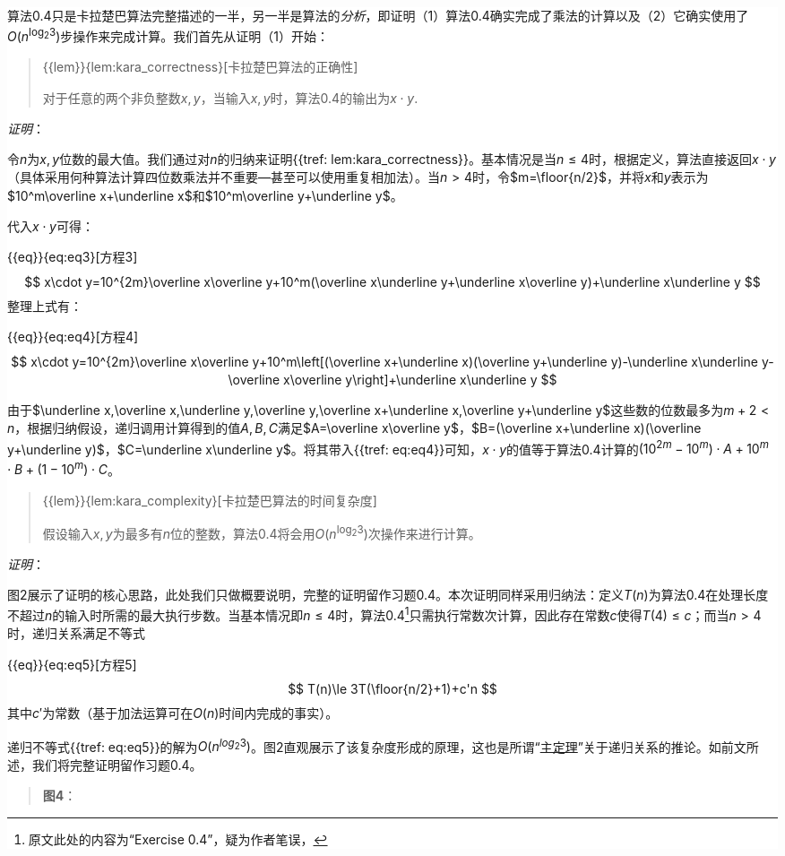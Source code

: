<iframe src="https://trinket.io/embed/python/9ddd61c11f" width="100%" height="600" frameborder="0" marginwidth="0" marginheight="0" allowfullscreen></iframe>

算法0.4只是卡拉楚巴算法完整描述的一半，另一半是算法的*分析*，即证明（1）算法0.4确实完成了乘法的计算以及（2）它确实使用了$O(n^{\log_2 3})$步操作来完成计算。我们首先从证明（1）开始：

> {{lem}}{lem:kara_correctness}[卡拉楚巴算法的正确性]
>
> 对于任意的两个非负整数$x,y$，当输入$x,y$时，算法0.4的输出为$x\cdot y$.

*证明*：

令$n$为$x,y$位数的最大值。我们通过对$n$的归纳来证明{{tref: lem:kara_correctness}}。基本情况是当$n\le 4$时，根据定义，算法直接返回$x\cdot y$（具体采用何种算法计算四位数乘法并不重要—甚至可以使用重复相加法）。当$n>4$时，令$m=\floor{n/2}$，并将$x$和$y$表示为$10^m\overline x+\underline x$和$10^m\overline y+\underline y$。

代入$x\cdot y$可得：

{{eq}}{eq:eq3}[方程3]
$$
x\cdot y=10^{2m}\overline x\overline y+10^m(\overline x\underline y+\underline x\overline y)+\underline x\underline y
$$
整理上式有：

{{eq}}{eq:eq4}[方程4]
$$
x\cdot y=10^{2m}\overline x\overline y+10^m\left[(\overline x+\underline x)(\overline y+\underline y)-\underline x\underline y-\overline x\overline y\right]+\underline x\underline y
$$


由于$\underline x,\overline x,\underline y,\overline y,\overline x+\underline x,\overline y+\underline y$这些数的位数最多为$m+2<n$，根据归纳假设，递归调用计算得到的值$A,B,C$满足$A=\overline x\overline y$，$B=(\overline x+\underline x)(\overline y+\underline y)$，$C=\underline x\underline y$。将其带入{{tref: eq:eq4}}可知，$x\cdot y$的值等于算法0.4计算的$(10^{2m}-10^m)\cdot A+10^m\cdot B+(1-10^m)\cdot C$。

> {{lem}}{lem:kara_complexity}[卡拉楚巴算法的时间复杂度]
>
> 假设输入$x,y$为最多有$n$位的整数，算法0.4将会用$O(n^{\log_2 3})$次操作来进行计算。

*证明*：

图2展示了证明的核心思路，此处我们只做概要说明，完整的证明留作习题0.4。本次证明同样采用归纳法：定义$T(n)$为算法0.4在处理长度不超过$n$的输入时所需的最大执行步数。当基本情况即$n\le 4$时，算法0.4[^trans01]只需执行常数次计算，因此存在常数$c$使得$T(4)\le c$；而当$n>4$时，递归关系满足不等式

{{eq}}{eq:eq5}[方程5]
$$
T(n)\le 3T(\floor{n/2}+1)+c'n
$$
其中$c'$为常数（基于加法运算可在$O(n)$时间内完成的事实）。

递归不等式{{tref: eq:eq5}}的解为$O(n^{log_2 3})$。图2直观展示了该复杂度形成的原理，这也是所谓“[主定理](https://en.wikipedia.org/wiki/Master_theorem_(analysis_of_algorithms))”关于递归关系的推论。如前文所述，我们将完整证明留作习题0.4。

> **图4**：
>

[^trans01]: 原文此处的内容为“Exercise 0.4”，疑为作者笔误，
[^exer03]: 正如我们将在第21章（Chapter 21）中看到的，几乎所有依赖密码学的企业都需要以某些算法的不存在性为前提。特别地，[RSA安全公司](https://goo.gl/tMsAui)（RSA Security）的成立正是基于RSA加密系统的安全性，该系统的前提正是假定不存在能高效计算大整数质因数分解的算法。
[^exer04a]: 提示：使用归纳法进行证明——假设该结论对所有从$1$到$m$的$n$值成立，并证明其对$m+1$同样成立。
[^exer06]: 首先证明当$n=k^t$（其中$t$为自然数）时的特殊情况，此时可通过将矩阵分割成$k\times k$块的方式进行递归处理。